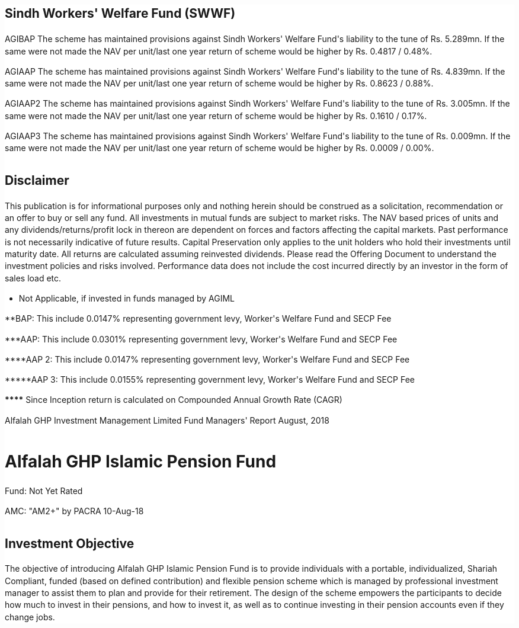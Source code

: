 ## Sindh Workers' Welfare Fund (SWWF)

AGIBAP The scheme has maintained provisions against Sindh Workers' Welfare Fund's liability to the tune of Rs. 5.289mn. If the same were not made the NAV per unit/last one year return of scheme would be higher by Rs. 0.4817 / 0.48%.

AGIAAP The scheme has maintained provisions against Sindh Workers' Welfare Fund's liability to the tune of Rs. 4.839mn. If the same were not made the NAV per unit/last one year return of scheme would be higher by Rs. 0.8623 / 0.88%.

AGIAAP2 The scheme has maintained provisions against Sindh Workers' Welfare Fund's liability to the tune of Rs. 3.005mn. If the same were not made the NAV per unit/last one year return of scheme would be higher by Rs. 0.1610 / 0.17%.

AGIAAP3 The scheme has maintained provisions against Sindh Workers' Welfare Fund's liability to the tune of Rs. 0.009mn. If the same were not made the NAV per unit/last one year return of scheme would be higher by Rs. 0.0009 / 0.00%.

## Disclaimer

This publication is for informational purposes only and nothing herein should be construed as a solicitation, recommendation or an offer to buy or sell any fund. All investments in mutual funds are subject to market risks. The NAV based prices of units and any dividends/returns/profit lock in thereon are dependent on forces and factors affecting the capital markets. Past performance is not necessarily indicative of future results. Capital Preservation only applies to the unit holders who hold their investments until maturity date. All returns are calculated assuming reinvested dividends. Please read the Offering Document to understand the investment policies and risks involved. Performance data does not include the cost incurred directly by an investor in the form of sales load etc.

- Not Applicable, if invested in funds managed by AGIML

\*\*BAP: This include 0.0147% representing government levy, Worker's Welfare Fund and SECP Fee

\*\*\*AAP: This include 0.0301% representing government levy, Worker's Welfare Fund and SECP Fee

\*\*\*\*AAP 2: This include 0.0147% representing government levy, Worker's Welfare Fund and SECP Fee

**\***AAP 3: This include 0.0155% representing government levy, Worker's Welfare Fund and SECP Fee

**\*\*\*\*** Since Inception return is calculated on Compounded Annual Growth Rate (CAGR)

Alfalah GHP Investment Management Limited Fund Managers' Report August, 2018

# Alfalah GHP Islamic Pension Fund

Fund: Not Yet Rated

AMC: "AM2+" by PACRA 10-Aug-18

## Investment Objective

The objective of introducing Alfalah GHP Islamic Pension Fund is to provide individuals with a portable, individualized, Shariah Compliant, funded (based on defined contribution) and flexible pension scheme which is managed by professional investment manager to assist them to plan and provide for their retirement. The design of the scheme empowers the participants to decide how much to invest in their pensions, and how to invest it, as well as to continue investing in their pension accounts even if they change jobs.
